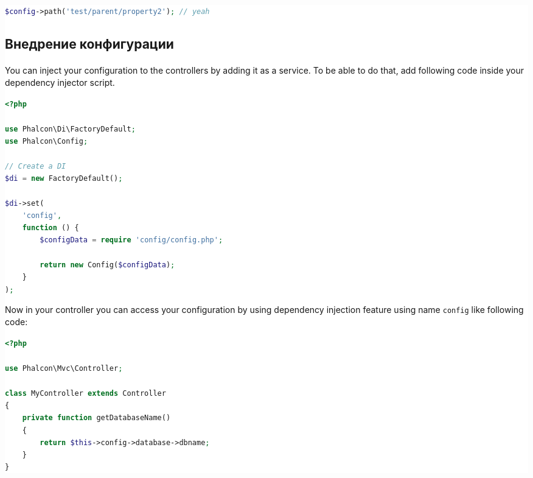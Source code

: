 ```php
$config->path('test/parent/property2'); // yeah
```

<a name='injecting-into-di'></a>

## Внедрение конфигурации

You can inject your configuration to the controllers by adding it as a service. To be able to do that, add following code inside your dependency injector script.

```php
<?php

use Phalcon\Di\FactoryDefault;
use Phalcon\Config;

// Create a DI
$di = new FactoryDefault();

$di->set(
    'config',
    function () {
        $configData = require 'config/config.php';

        return new Config($configData);
    }
);
```

Now in your controller you can access your configuration by using dependency injection feature using name `config` like following code:

```php
<?php

use Phalcon\Mvc\Controller;

class MyController extends Controller
{
    private function getDatabaseName()
    {
        return $this->config->database->dbname;
    }
}
```